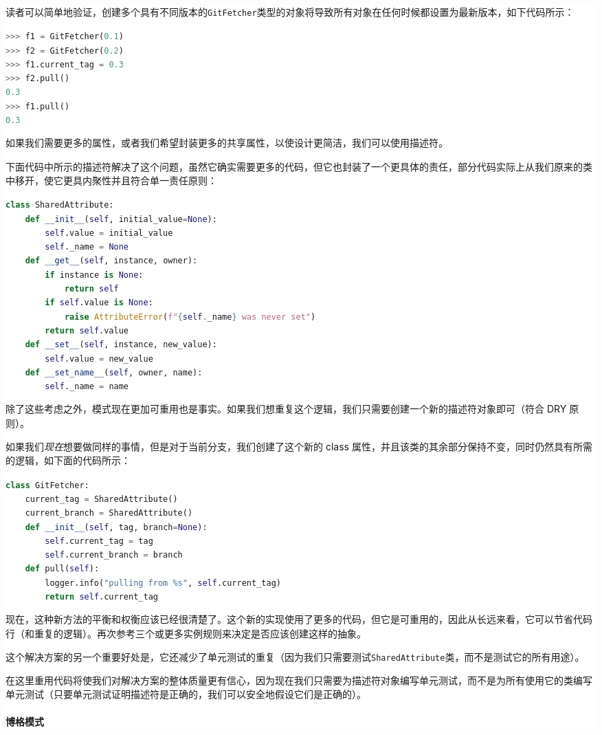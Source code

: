 读者可以简单地验证，创建多个具有不同版本的`GitFetcher`类型的对象将导致所有对象在任何时候都设置为最新版本，如下代码所示：

```py
>>> f1 = GitFetcher(0.1)
>>> f2 = GitFetcher(0.2)
>>> f1.current_tag = 0.3
>>> f2.pull()
0.3
>>> f1.pull()
0.3 
```

如果我们需要更多的属性，或者我们希望封装更多的共享属性，以使设计更简洁，我们可以使用描述符。

下面代码中所示的描述符解决了这个问题，虽然它确实需要更多的代码，但它也封装了一个更具体的责任，部分代码实际上从我们原来的类中移开，使它更具内聚性并且符合单一责任原则：

```py
class SharedAttribute:
    def __init__(self, initial_value=None):
        self.value = initial_value
        self._name = None
    def __get__(self, instance, owner):
        if instance is None:
            return self
        if self.value is None:
            raise AttributeError(f"{self._name} was never set")
        return self.value
    def __set__(self, instance, new_value):
        self.value = new_value
    def __set_name__(self, owner, name):
        self._name = name 
```

除了这些考虑之外，模式现在更加可重用也是事实。如果我们想重复这个逻辑，我们只需要创建一个新的描述符对象即可（符合 DRY 原则）。

如果我们*现在*想要做同样的事情，但是对于当前分支，我们创建了这个新的 class 属性，并且该类的其余部分保持不变，同时仍然具有所需的逻辑，如下面的代码所示：

```py
class GitFetcher:
    current_tag = SharedAttribute()
    current_branch = SharedAttribute()
    def __init__(self, tag, branch=None):
        self.current_tag = tag
        self.current_branch = branch
    def pull(self):
        logger.info("pulling from %s", self.current_tag)
        return self.current_tag 
```

现在，这种新方法的平衡和权衡应该已经很清楚了。这个新的实现使用了更多的代码，但它是可重用的，因此从长远来看，它可以节省代码行（和重复的逻辑）。再次参考三个或更多实例规则来决定是否应该创建这样的抽象。

这个解决方案的另一个重要好处是，它还减少了单元测试的重复（因为我们只需要测试`SharedAttribute`类，而不是测试它的所有用途）。

在这里重用代码将使我们对解决方案的整体质量更有信心，因为现在我们只需要为描述符对象编写单元测试，而不是为所有使用它的类编写单元测试（只要单元测试证明描述符是正确的，我们可以安全地假设它们是正确的）。

#### 博格模式
